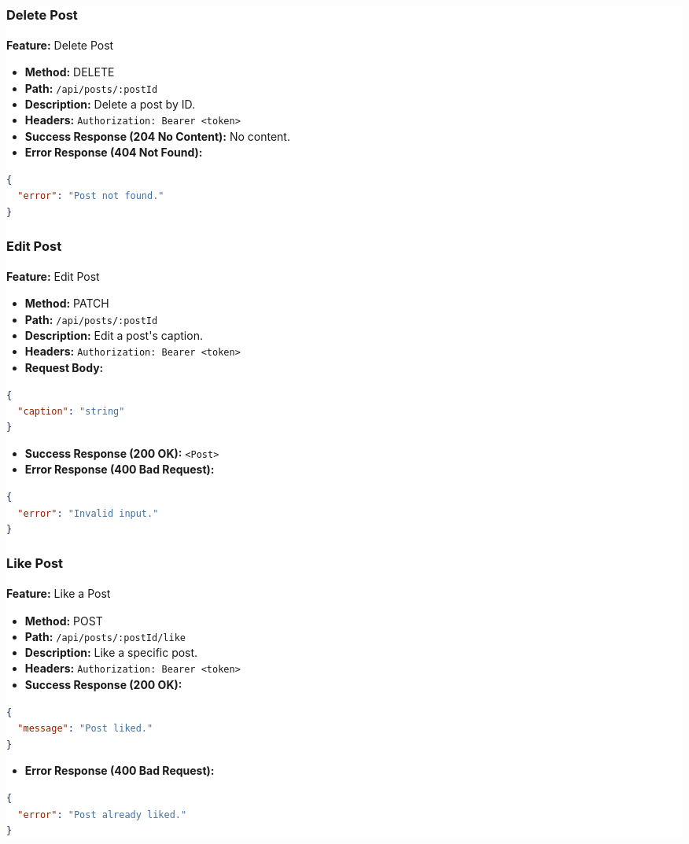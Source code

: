 ### Delete Post
**Feature:** Delete Post
- **Method:** DELETE
- **Path:** `/api/posts/:postId`
- **Description:** Delete a post by ID.
- **Headers:** `Authorization: Bearer <token>`
- **Success Response (204 No Content):** No content.
- **Error Response (404 Not Found):**
```json
{
  "error": "Post not found."
}
```

### Edit Post
**Feature:** Edit Post
- **Method:** PATCH
- **Path:** `/api/posts/:postId`
- **Description:** Edit a post's caption.
- **Headers:** `Authorization: Bearer <token>`
- **Request Body:**
```json
{
  "caption": "string"
}
```
- **Success Response (200 OK):** `<Post>`
- **Error Response (400 Bad Request):**
```json
{
  "error": "Invalid input."
}
```

### Like Post
**Feature:** Like a Post
- **Method:** POST
- **Path:** `/api/posts/:postId/like`
- **Description:** Like a specific post.
- **Headers:** `Authorization: Bearer <token>`
- **Success Response (200 OK):**
```json
{
  "message": "Post liked."
}
```
- **Error Response (400 Bad Request):**
```json
{
  "error": "Post already liked."
}
```
